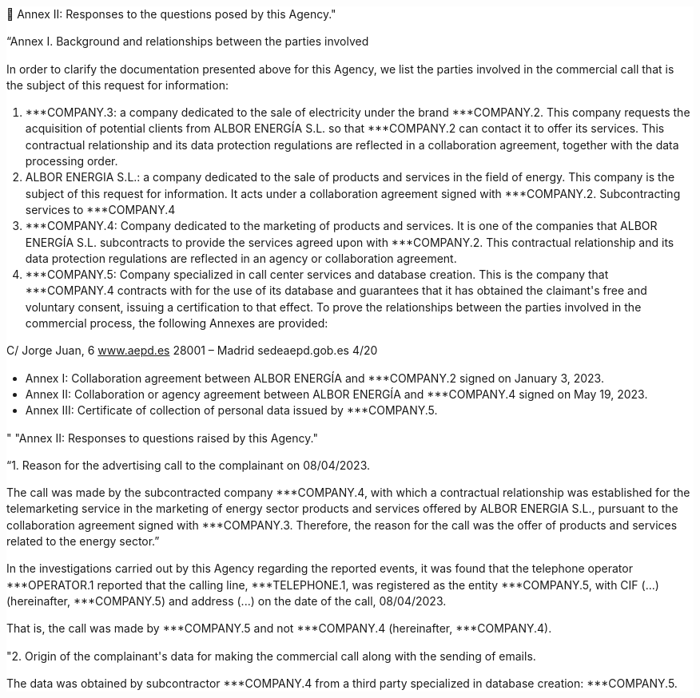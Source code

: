  Annex II: Responses to the questions posed by this Agency."

“Annex I. Background and relationships between the parties involved

In order to clarify the documentation presented above for this Agency, we list the parties involved in the commercial call that is the subject of this request for information:
1. \*\*\*COMPANY.3: a company dedicated to the sale of electricity under the brand \*\*\*COMPANY.2. This company requests the acquisition of potential clients from ALBOR ENERGÍA S.L. so that \*\*\*COMPANY.2 can contact it to offer its services. This contractual relationship and its data protection regulations are reflected in a collaboration agreement, together with the data processing order.
2. ALBOR ENERGIA S.L.: a company dedicated to the sale of products and services in the field of energy. This company is the subject of this request for information. It acts under a collaboration agreement signed with \*\*\*COMPANY.2. Subcontracting services to \*\*\*COMPANY.4
3. \*\*\*COMPANY.4: Company dedicated to the marketing of products and services.
It is one of the companies that ALBOR ENERGÍA S.L. subcontracts to provide the services agreed upon with \*\*\*COMPANY.2. This contractual relationship and its data protection regulations are reflected in an agency or collaboration agreement.
4. \*\*\*COMPANY.5: Company specialized in call center services and database creation. This is the company that \*\*\*COMPANY.4 contracts with for the use of its database and guarantees that it has obtained the claimant's free and voluntary consent, issuing a certification to that effect.
To prove the relationships between the parties involved in the commercial process, the following Annexes are provided:

C/ Jorge Juan, 6 www.aepd.es
28001 – Madrid sedeaepd.gob.es 4/20

- Annex I: Collaboration agreement between ALBOR ENERGÍA and \*\*\*COMPANY.2 signed on January 3, 2023.
- Annex II: Collaboration or agency agreement between ALBOR ENERGÍA and \*\*\*COMPANY.4 signed on May 19, 2023.
- Annex III: Certificate of collection of personal data issued by \*\*\*COMPANY.5.

" "Annex II: Responses to questions raised by this Agency."

“1. Reason for the advertising call to the complainant on 08/04/2023.

The call was made by the subcontracted company \*\*\*COMPANY.4, with which a contractual relationship was established for the telemarketing service in the marketing of energy sector products and services offered by ALBOR
ENERGIA S.L., pursuant to the collaboration agreement signed with \*\*\*COMPANY.3.
Therefore, the reason for the call was the offer of products and services related to the energy sector.”

In the investigations carried out by this Agency regarding the reported events, it was found that the telephone operator \*\*\*OPERATOR.1
reported that the calling line, \*\*\*TELEPHONE.1, was registered as the entity \*\*\*COMPANY.5, with CIF (...) (hereinafter, \*\*\*COMPANY.5) and address (...) on the date of the call, 08/04/2023.

That is, the call was made by \*\*\*COMPANY.5 and not \*\*\*COMPANY.4 (hereinafter, \*\*\*COMPANY.4).

"2. Origin of the complainant's data for making the commercial call along with the sending of emails.

The data was obtained by subcontractor \*\*\*COMPANY.4 from a third party specialized in database creation: \*\*\*COMPANY.5.
